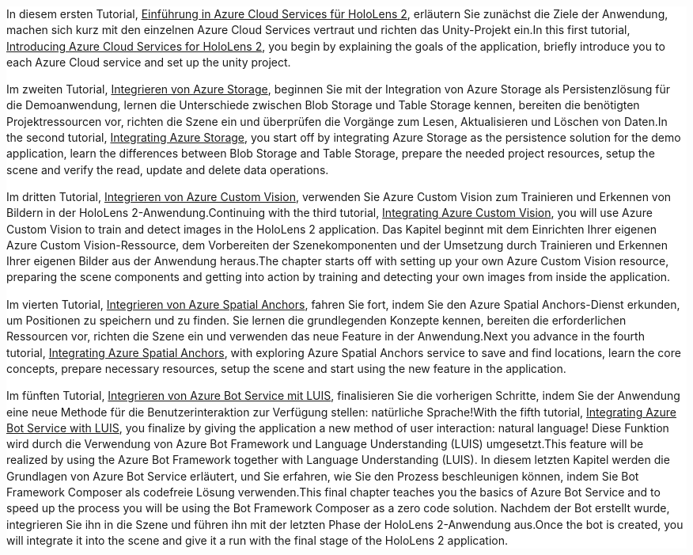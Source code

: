 <span data-ttu-id="f4eed-111">In diesem ersten Tutorial, [Einführung in Azure Cloud Services für HoloLens 2](mr-learning-azure-01.md), erläutern Sie zunächst die Ziele der Anwendung, machen sich kurz mit den einzelnen Azure Cloud Services vertraut und richten das Unity-Projekt ein.</span><span class="sxs-lookup"><span data-stu-id="f4eed-111">In this first tutorial, [Introducing Azure Cloud Services for HoloLens 2](mr-learning-azure-01.md), you begin by explaining the goals of the application, briefly introduce you to each Azure Cloud service and set up the unity project.</span></span>

<span data-ttu-id="f4eed-112">Im zweiten Tutorial, [Integrieren von Azure Storage](mr-learning-azure-02.md), beginnen Sie mit der Integration von Azure Storage als Persistenzlösung für die Demoanwendung, lernen die Unterschiede zwischen Blob Storage und Table Storage kennen, bereiten die benötigten Projektressourcen vor, richten die Szene ein und überprüfen die Vorgänge zum Lesen, Aktualisieren und Löschen von Daten.</span><span class="sxs-lookup"><span data-stu-id="f4eed-112">In the second tutorial, [Integrating Azure Storage](mr-learning-azure-02.md), you start off by integrating Azure Storage as the persistence solution for the demo application, learn the differences between Blob Storage and Table Storage, prepare the needed project resources, setup the scene and verify the read, update and delete data operations.</span></span>

<span data-ttu-id="f4eed-113">Im dritten Tutorial, [Integrieren von Azure Custom Vision](mr-learning-azure-03.md), verwenden Sie Azure Custom Vision zum Trainieren und Erkennen von Bildern in der HoloLens 2-Anwendung.</span><span class="sxs-lookup"><span data-stu-id="f4eed-113">Continuing with the third tutorial, [Integrating Azure Custom Vision](mr-learning-azure-03.md), you will use Azure Custom Vision to train and detect images in the HoloLens 2 application.</span></span> <span data-ttu-id="f4eed-114">Das Kapitel beginnt mit dem Einrichten Ihrer eigenen Azure Custom Vision-Ressource, dem Vorbereiten der Szenekomponenten und der Umsetzung durch Trainieren und Erkennen Ihrer eigenen Bilder aus der Anwendung heraus.</span><span class="sxs-lookup"><span data-stu-id="f4eed-114">The chapter starts off with setting up your own Azure Custom Vision resource, preparing the scene components and getting into action by training and detecting your own images from inside the application.</span></span>

<span data-ttu-id="f4eed-115">Im vierten Tutorial, [Integrieren von Azure Spatial Anchors](mr-learning-azure-04.md), fahren Sie fort, indem Sie den Azure Spatial Anchors-Dienst erkunden, um Positionen zu speichern und zu finden. Sie lernen die grundlegenden Konzepte kennen, bereiten die erforderlichen Ressourcen vor, richten die Szene ein und verwenden das neue Feature in der Anwendung.</span><span class="sxs-lookup"><span data-stu-id="f4eed-115">Next you advance in the fourth tutorial, [Integrating Azure Spatial Anchors](mr-learning-azure-04.md), with exploring Azure Spatial Anchors service to save and find locations, learn the core concepts, prepare necessary resources, setup the scene and start using the new feature in the application.</span></span>

<span data-ttu-id="f4eed-116">Im fünften Tutorial, [Integrieren von Azure Bot Service mit LUIS](mr-learning-azure-05.md), finalisieren Sie die vorherigen Schritte, indem Sie der Anwendung eine neue Methode für die Benutzerinteraktion zur Verfügung stellen: natürliche Sprache!</span><span class="sxs-lookup"><span data-stu-id="f4eed-116">With the fifth tutorial, [Integrating Azure Bot Service with LUIS](mr-learning-azure-05.md), you finalize by giving the application a new method of user interaction: natural language!</span></span> <span data-ttu-id="f4eed-117">Diese Funktion wird durch die Verwendung von Azure Bot Framework und Language Understanding (LUIS) umgesetzt.</span><span class="sxs-lookup"><span data-stu-id="f4eed-117">This feature will be realized by using the Azure Bot Framework together with Language Understanding (LUIS).</span></span> <span data-ttu-id="f4eed-118">In diesem letzten Kapitel werden die Grundlagen von Azure Bot Service erläutert, und Sie erfahren, wie Sie den Prozess beschleunigen können, indem Sie Bot Framework Composer als codefreie Lösung verwenden.</span><span class="sxs-lookup"><span data-stu-id="f4eed-118">This final chapter teaches you the basics of Azure Bot Service and to speed up the process you will be using the Bot Framework Composer as a zero code solution.</span></span> <span data-ttu-id="f4eed-119">Nachdem der Bot erstellt wurde, integrieren Sie ihn in die Szene und führen ihn mit der letzten Phase der HoloLens 2-Anwendung aus.</span><span class="sxs-lookup"><span data-stu-id="f4eed-119">Once the bot is created, you will integrate it into the scene and give it a run with the final stage of the HoloLens 2 application.</span></span>

